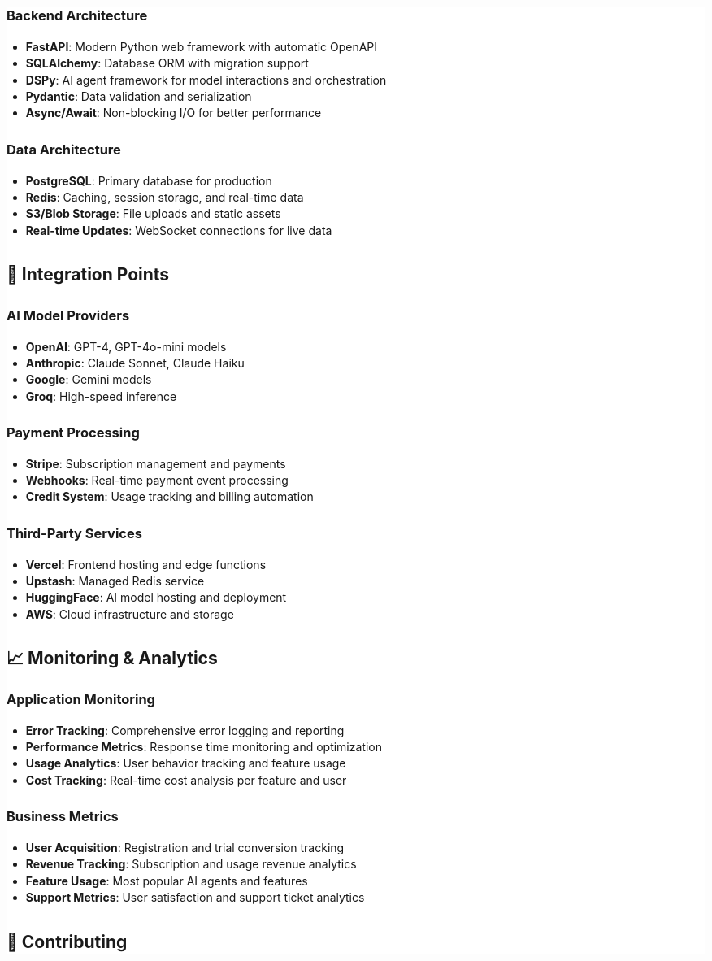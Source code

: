 ### **Backend Architecture**
- **FastAPI**: Modern Python web framework with automatic OpenAPI
- **SQLAlchemy**: Database ORM with migration support
- **DSPy**: AI agent framework for model interactions and orchestration
- **Pydantic**: Data validation and serialization
- **Async/Await**: Non-blocking I/O for better performance

### **Data Architecture**
- **PostgreSQL**: Primary database for production
- **Redis**: Caching, session storage, and real-time data
- **S3/Blob Storage**: File uploads and static assets
- **Real-time Updates**: WebSocket connections for live data

## 🔗 Integration Points

### **AI Model Providers**
- **OpenAI**: GPT-4, GPT-4o-mini models
- **Anthropic**: Claude Sonnet, Claude Haiku
- **Google**: Gemini models
- **Groq**: High-speed inference

### **Payment Processing**
- **Stripe**: Subscription management and payments
- **Webhooks**: Real-time payment event processing
- **Credit System**: Usage tracking and billing automation

### **Third-Party Services**
- **Vercel**: Frontend hosting and edge functions
- **Upstash**: Managed Redis service
- **HuggingFace**: AI model hosting and deployment
- **AWS**: Cloud infrastructure and storage

## 📈 Monitoring & Analytics

### **Application Monitoring**
- **Error Tracking**: Comprehensive error logging and reporting
- **Performance Metrics**: Response time monitoring and optimization
- **Usage Analytics**: User behavior tracking and feature usage
- **Cost Tracking**: Real-time cost analysis per feature and user

### **Business Metrics**
- **User Acquisition**: Registration and trial conversion tracking
- **Revenue Tracking**: Subscription and usage revenue analytics
- **Feature Usage**: Most popular AI agents and features
- **Support Metrics**: User satisfaction and support ticket analytics

## 🤝 Contributing
